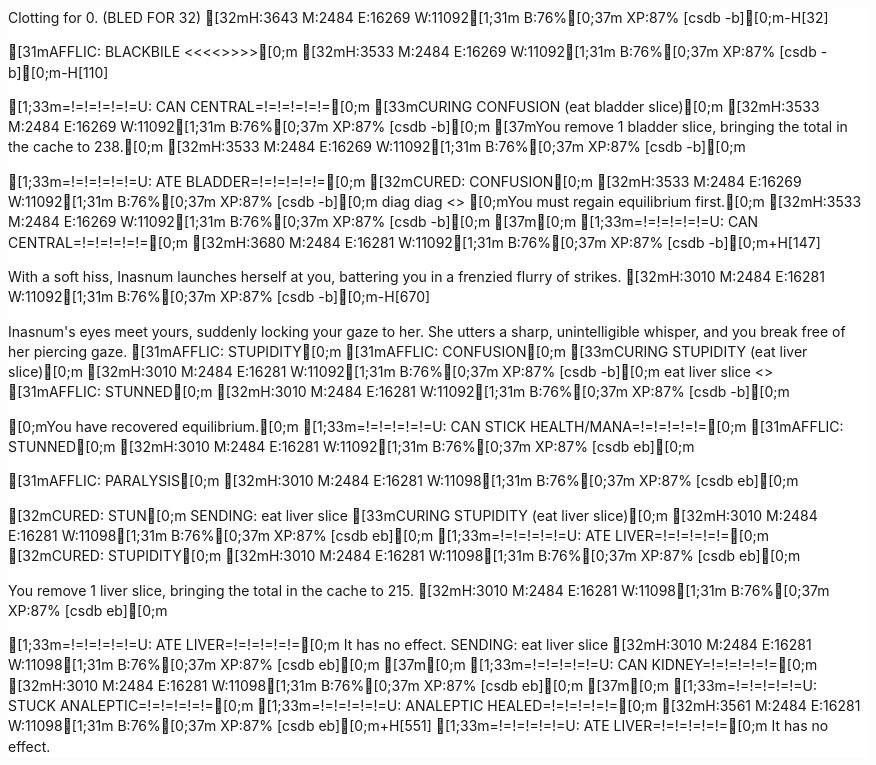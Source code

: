 Clotting for 0. (BLED FOR 32)
[32mH:3643 M:2484 E:16269 W:11092[1;31m B:76%[0;37m XP:87% [csdb -b][0;m-H[32]

[31mAFFLIC: BLACKBILE <<<<<LEAVE THE ROOM>>>>>[0;m
[32mH:3533 M:2484 E:16269 W:11092[1;31m B:76%[0;37m XP:87% [csdb -b][0;m-H[110]

[1;33m=!=!=!=!=!=U: CAN CENTRAL=!=!=!=!=!=[0;m
[33mCURING CONFUSION (eat bladder slice)[0;m
[32mH:3533 M:2484 E:16269 W:11092[1;31m B:76%[0;37m XP:87% [csdb -b][0;m
[37mYou remove 1 bladder slice, bringing the total in the cache to 238.[0;m
[32mH:3533 M:2484 E:16269 W:11092[1;31m B:76%[0;37m XP:87% [csdb -b][0;m

[1;33m=!=!=!=!=!=U: ATE BLADDER=!=!=!=!=!=[0;m
[32mCURED: CONFUSION[0;m
[32mH:3533 M:2484 E:16269 W:11092[1;31m B:76%[0;37m XP:87% [csdb -b][0;m
diag
diag  <<is queued.>>
[0;mYou must regain equilibrium first.[0;m
[32mH:3533 M:2484 E:16269 W:11092[1;31m B:76%[0;37m XP:87% [csdb -b][0;m
[37m[0;m
[1;33m=!=!=!=!=!=U: CAN CENTRAL=!=!=!=!=!=[0;m
[32mH:3680 M:2484 E:16281 W:11092[1;31m B:76%[0;37m XP:87% [csdb -b][0;m+H[147]

With a soft hiss, Inasnum launches herself at you, battering you in a frenzied flurry of strikes.
[32mH:3010 M:2484 E:16281 W:11092[1;31m B:76%[0;37m XP:87% [csdb -b][0;m-H[670]

Inasnum's eyes meet yours, suddenly locking your gaze to her. She utters a sharp, unintelligible whisper, and you break free of her piercing gaze.
[31mAFFLIC: STUPIDITY[0;m
[31mAFFLIC: CONFUSION[0;m
[33mCURING STUPIDITY (eat liver slice)[0;m
[32mH:3010 M:2484 E:16281 W:11092[1;31m B:76%[0;37m XP:87% [csdb -b][0;m
eat liver slice <<is RE-queued.>>
[31mAFFLIC: STUNNED[0;m
[32mH:3010 M:2484 E:16281 W:11092[1;31m B:76%[0;37m XP:87% [csdb -b][0;m

[0;mYou have recovered equilibrium.[0;m
[1;33m=!=!=!=!=!=U: CAN STICK HEALTH/MANA=!=!=!=!=!=[0;m
[31mAFFLIC: STUNNED[0;m
[32mH:3010 M:2484 E:16281 W:11092[1;31m B:76%[0;37m XP:87% [csdb eb][0;m

[31mAFFLIC: PARALYSIS[0;m
[32mH:3010 M:2484 E:16281 W:11098[1;31m B:76%[0;37m XP:87% [csdb eb][0;m

[32mCURED: STUN[0;m
SENDING: eat liver slice
[33mCURING STUPIDITY (eat liver slice)[0;m
[32mH:3010 M:2484 E:16281 W:11098[1;31m B:76%[0;37m XP:87% [csdb eb][0;m
[1;33m=!=!=!=!=!=U: ATE LIVER=!=!=!=!=!=[0;m
[32mCURED: STUPIDITY[0;m
[32mH:3010 M:2484 E:16281 W:11098[1;31m B:76%[0;37m XP:87% [csdb eb][0;m

You remove 1 liver slice, bringing the total in the cache to 215.
[32mH:3010 M:2484 E:16281 W:11098[1;31m B:76%[0;37m XP:87% [csdb eb][0;m

[1;33m=!=!=!=!=!=U: ATE LIVER=!=!=!=!=!=[0;m
It has no effect.
SENDING: eat liver slice
[32mH:3010 M:2484 E:16281 W:11098[1;31m B:76%[0;37m XP:87% [csdb eb][0;m
[37m[0;m
[1;33m=!=!=!=!=!=U: CAN KIDNEY=!=!=!=!=!=[0;m
[32mH:3010 M:2484 E:16281 W:11098[1;31m B:76%[0;37m XP:87% [csdb eb][0;m
[37m[0;m
[1;33m=!=!=!=!=!=U: STUCK ANALEPTIC=!=!=!=!=!=[0;m
[1;33m=!=!=!=!=!=U: ANALEPTIC HEALED=!=!=!=!=!=[0;m
[32mH:3561 M:2484 E:16281 W:11098[1;31m B:76%[0;37m XP:87% [csdb eb][0;m+H[551]
[1;33m=!=!=!=!=!=U: ATE LIVER=!=!=!=!=!=[0;m
It has no effect.